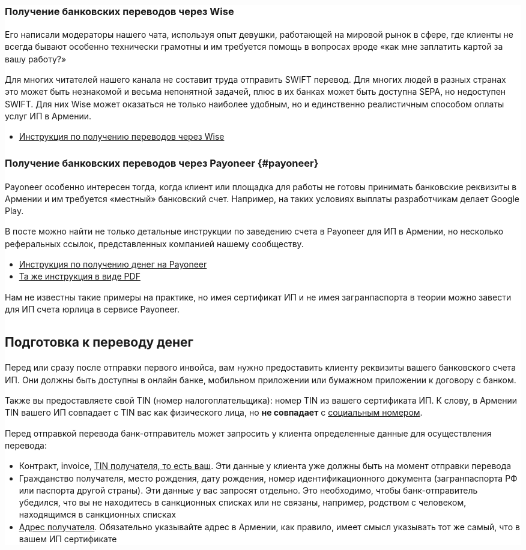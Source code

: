 ### Получение банковских переводов через Wise

Его написали модераторы нашего чата, используя опыт девушки, работающей на мировой рынок в сфере, где клиенты не
всегда бывают особенно технически грамотны и им требуется помощь в вопросах вроде «как мне заплатить картой за вашу работу?»

Для многих читателей нашего канала не составит труда отправить SWIFT перевод. Для многих людей в разных странах это
может быть незнакомой и весьма непонятной задачей, плюс в их банках может быть доступна SEPA, но недоступен SWIFT.
Для них Wise может оказаться не только наиболее удобным, но и единственно реалистичным способом оплаты услуг ИП в Армении.

- [Инструкция по получению переводов через Wise](ip-wise.md)

### Получение банковских переводов через Payoneer {#payoneer}

Payoneer особенно интересен тогда, когда клиент или площадка для работы не готовы принимать банковские реквизиты в Армении
и им требуется «местный» банковский счет. Например, на таких условиях выплаты разработчикам делает Google Play.

В посте можно найти не только детальные инструкции по заведению счета в Payoneer для ИП в Армении, но несколько реферальных
ссылок, представленных компанией нашему сообществу.

- [Инструкция по получению денег на Payoneer](https://www.notion.so/e25a51e21e56498fa3e72efd5fdab4e3)
- [Та же инструкция в виде PDF](/files/ip-payoneer.pdf)

Нам не известны такие примеры на практике, но имея сертификат ИП и не имея загранпаспорта в теории можно
завести для ИП счета юрлица в сервисе Payoneer.

## Подготовка к переводу денег

Перед или сразу после отправки первого инвойса, вам нужно предоставить клиенту реквизиты вашего банковского счета ИП. Они должны быть доступны в онлайн банке, мобильном приложении или бумажном приложении к договору с банком.

Также вы предоставляете свой TIN (номер налогоплательщика): номер TIN из вашего сертификата ИП. К слову, в Армении TIN вашего ИП совпадает с TIN вас как физического лица, но **не совпадает** с [социальным номером](../documents/social-number.md).

Перед отправкой перевода банк-отправитель может запросить у клиента определенные данные для осуществления перевода:

- Контракт, invoice, [TIN получателя, то есть ваш](../documents/tin.md). Эти данные у клиента уже должны быть на момент отправки перевода
- Гражданство получателя, место рождения, дату рождения, номер идентификационного документа (загранпаспорта РФ или паспорта другой страны). Эти данные у вас запросят отдельно. Это необходимо, чтобы банк-отправитель убедился, что вы не находитесь в санкционных списках или не связаны, например, родством с человеком, находящимся в санкционных списках
- [Адрес получателя](../money/bank-address.md). Обязательно указывайте адрес в Армении, как правило, имеет смысл указывать тот же самый, что в вашем ИП сертификате
